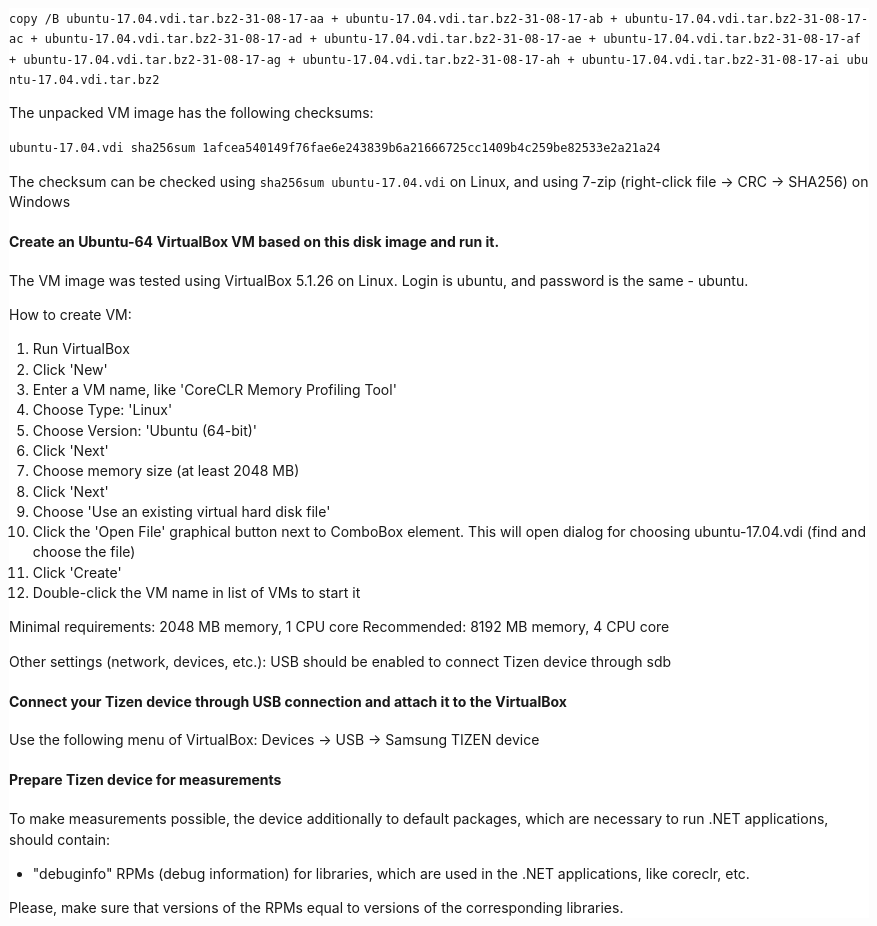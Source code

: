 ```
copy /B ubuntu-17.04.vdi.tar.bz2-31-08-17-aa + ubuntu-17.04.vdi.tar.bz2-31-08-17-ab + ubuntu-17.04.vdi.tar.bz2-31-08-17-ac + ubuntu-17.04.vdi.tar.bz2-31-08-17-ad + ubuntu-17.04.vdi.tar.bz2-31-08-17-ae + ubuntu-17.04.vdi.tar.bz2-31-08-17-af + ubuntu-17.04.vdi.tar.bz2-31-08-17-ag + ubuntu-17.04.vdi.tar.bz2-31-08-17-ah + ubuntu-17.04.vdi.tar.bz2-31-08-17-ai ubuntu-17.04.vdi.tar.bz2
```


The unpacked VM image has the following checksums:

```
ubuntu-17.04.vdi sha256sum 1afcea540149f76fae6e243839b6a21666725cc1409b4c259be82533e2a21a24
```

The checksum can be checked using `sha256sum ubuntu-17.04.vdi` on Linux, and using 7-zip (right-click file -> CRC -> SHA256) on Windows

#### Create an Ubuntu-64 VirtualBox VM based on this disk image and run it.

The VM image was tested using VirtualBox 5.1.26 on Linux.
Login is ubuntu, and password is the same - ubuntu.

How to create VM:

1.  Run VirtualBox
2.  Click 'New'
3.  Enter a VM name, like 'CoreCLR Memory Profiling Tool'
4.  Choose Type: 'Linux'
5.  Choose Version: 'Ubuntu (64-bit)'
6.  Click 'Next'
7.  Choose memory size (at least 2048 MB)
8.  Click 'Next'
9.  Choose 'Use an existing virtual hard disk file'
10.  Click the 'Open File' graphical button next to ComboBox element. This will open dialog for choosing ubuntu-17.04.vdi (find and choose the file)
11.  Click 'Create'
12.  Double-click the VM name in list of VMs to start it

Minimal requirements: 2048 MB memory, 1 CPU core
Recommended: 8192 MB memory, 4 CPU core

Other settings (network, devices, etc.): USB should be enabled to connect Tizen device through sdb

#### Connect your Tizen device through USB connection and attach it to the VirtualBox

Use the following menu of VirtualBox: Devices -> USB -> Samsung TIZEN device

#### Prepare Tizen device for measurements

To make measurements possible, the device additionally to default packages, which are necessary to run .NET applications, should contain:

*   "debuginfo" RPMs (debug information) for libraries, which are used in the .NET applications, like coreclr, etc.

Please, make sure that versions of the RPMs equal to versions of the corresponding libraries.
